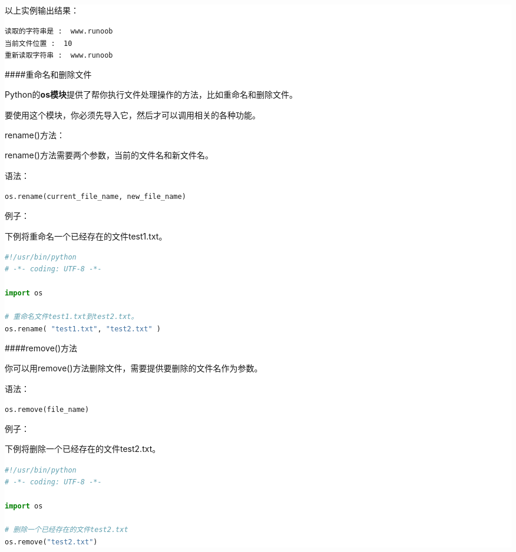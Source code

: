 以上实例输出结果：

```
读取的字符串是 :  www.runoob
当前文件位置 :  10
重新读取字符串 :  www.runoob
```

####重命名和删除文件

Python的**os模块**提供了帮你执行文件处理操作的方法，比如重命名和删除文件。

要使用这个模块，你必须先导入它，然后才可以调用相关的各种功能。

rename()方法：

rename()方法需要两个参数，当前的文件名和新文件名。

语法：

```
os.rename(current_file_name, new_file_name)
```

例子：

下例将重命名一个已经存在的文件test1.txt。

```python
#!/usr/bin/python
# -*- coding: UTF-8 -*-

import os
 
# 重命名文件test1.txt到test2.txt。
os.rename( "test1.txt", "test2.txt" )
```

####remove()方法

你可以用remove()方法删除文件，需要提供要删除的文件名作为参数。

语法：

```
os.remove(file_name)
```

例子：

下例将删除一个已经存在的文件test2.txt。

```python
#!/usr/bin/python
# -*- coding: UTF-8 -*-

import os
 
# 删除一个已经存在的文件test2.txt
os.remove("test2.txt")
```
